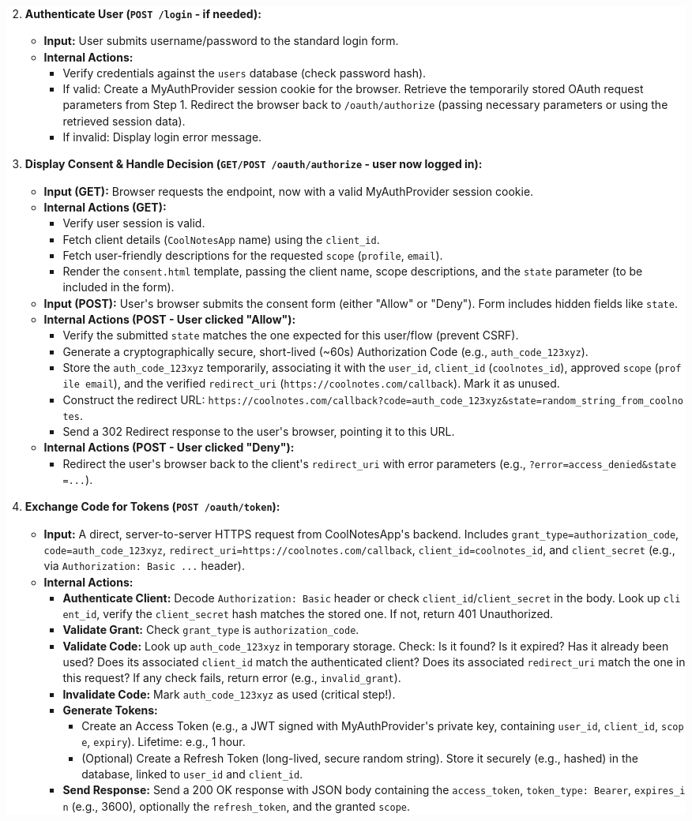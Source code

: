 2.  **Authenticate User (`POST /login` - if needed):**
    * **Input:** User submits username/password to the standard login form.
    * **Internal Actions:**
        * Verify credentials against the `users` database (check password hash).
        * If valid: Create a MyAuthProvider session cookie for the browser. Retrieve the temporarily stored OAuth request parameters from Step 1. Redirect the browser back to `/oauth/authorize` (passing necessary parameters or using the retrieved session data).
        * If invalid: Display login error message.

3.  **Display Consent & Handle Decision (`GET/POST /oauth/authorize` - user now logged in):**
    * **Input (GET):** Browser requests the endpoint, now with a valid MyAuthProvider session cookie.
    * **Internal Actions (GET):**
        * Verify user session is valid.
        * Fetch client details (`CoolNotesApp` name) using the `client_id`.
        * Fetch user-friendly descriptions for the requested `scope` (`profile`, `email`).
        * Render the `consent.html` template, passing the client name, scope descriptions, and the `state` parameter (to be included in the form).
    * **Input (POST):** User's browser submits the consent form (either "Allow" or "Deny"). Form includes hidden fields like `state`.
    * **Internal Actions (POST - User clicked "Allow"):**
        * Verify the submitted `state` matches the one expected for this user/flow (prevent CSRF).
        * Generate a cryptographically secure, short-lived (~60s) Authorization Code (e.g., `auth_code_123xyz`).
        * Store the `auth_code_123xyz` temporarily, associating it with the `user_id`, `client_id` (`coolnotes_id`), approved `scope` (`profile email`), and the verified `redirect_uri` (`https://coolnotes.com/callback`). Mark it as unused.
        * Construct the redirect URL: `https://coolnotes.com/callback?code=auth_code_123xyz&state=random_string_from_coolnotes`.
        * Send a 302 Redirect response to the user's browser, pointing it to this URL.
    * **Internal Actions (POST - User clicked "Deny"):**
        * Redirect the user's browser back to the client's `redirect_uri` with error parameters (e.g., `?error=access_denied&state=...`).

4.  **Exchange Code for Tokens (`POST /oauth/token`):**
    * **Input:** A direct, server-to-server HTTPS request from CoolNotesApp's backend. Includes `grant_type=authorization_code`, `code=auth_code_123xyz`, `redirect_uri=https://coolnotes.com/callback`, `client_id=coolnotes_id`, and `client_secret` (e.g., via `Authorization: Basic ...` header).
    * **Internal Actions:**
        * **Authenticate Client:** Decode `Authorization: Basic` header or check `client_id`/`client_secret` in the body. Look up `client_id`, verify the `client_secret` hash matches the stored one. If not, return 401 Unauthorized.
        * **Validate Grant:** Check `grant_type` is `authorization_code`.
        * **Validate Code:** Look up `auth_code_123xyz` in temporary storage. Check: Is it found? Is it expired? Has it already been used? Does its associated `client_id` match the authenticated client? Does its associated `redirect_uri` match the one in this request? If any check fails, return error (e.g., `invalid_grant`).
        * **Invalidate Code:** Mark `auth_code_123xyz` as used (critical step!).
        * **Generate Tokens:**
            * Create an Access Token (e.g., a JWT signed with MyAuthProvider's private key, containing `user_id`, `client_id`, `scope`, `expiry`). Lifetime: e.g., 1 hour.
            * (Optional) Create a Refresh Token (long-lived, secure random string). Store it securely (e.g., hashed) in the database, linked to `user_id` and `client_id`.
        * **Send Response:** Send a 200 OK response with JSON body containing the `access_token`, `token_type: Bearer`, `expires_in` (e.g., 3600), optionally the `refresh_token`, and the granted `scope`.
